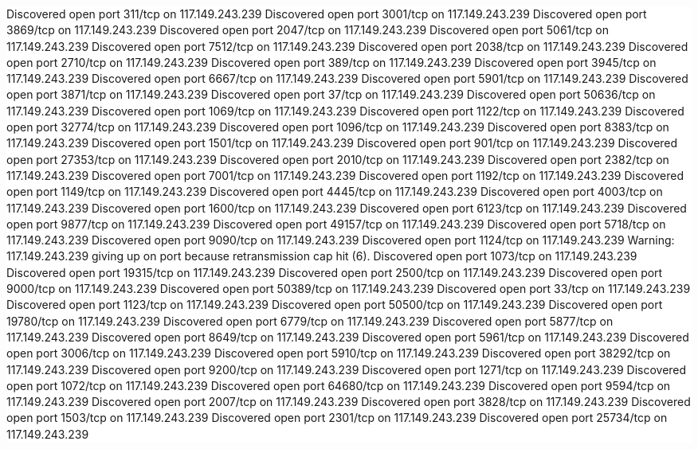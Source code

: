Discovered open port 311/tcp on 117.149.243.239
Discovered open port 3001/tcp on 117.149.243.239
Discovered open port 3869/tcp on 117.149.243.239
Discovered open port 2047/tcp on 117.149.243.239
Discovered open port 5061/tcp on 117.149.243.239
Discovered open port 7512/tcp on 117.149.243.239
Discovered open port 2038/tcp on 117.149.243.239
Discovered open port 2710/tcp on 117.149.243.239
Discovered open port 389/tcp on 117.149.243.239
Discovered open port 3945/tcp on 117.149.243.239
Discovered open port 6667/tcp on 117.149.243.239
Discovered open port 5901/tcp on 117.149.243.239
Discovered open port 3871/tcp on 117.149.243.239
Discovered open port 37/tcp on 117.149.243.239
Discovered open port 50636/tcp on 117.149.243.239
Discovered open port 1069/tcp on 117.149.243.239
Discovered open port 1122/tcp on 117.149.243.239
Discovered open port 32774/tcp on 117.149.243.239
Discovered open port 1096/tcp on 117.149.243.239
Discovered open port 8383/tcp on 117.149.243.239
Discovered open port 1501/tcp on 117.149.243.239
Discovered open port 901/tcp on 117.149.243.239
Discovered open port 27353/tcp on 117.149.243.239
Discovered open port 2010/tcp on 117.149.243.239
Discovered open port 2382/tcp on 117.149.243.239
Discovered open port 7001/tcp on 117.149.243.239
Discovered open port 1192/tcp on 117.149.243.239
Discovered open port 1149/tcp on 117.149.243.239
Discovered open port 4445/tcp on 117.149.243.239
Discovered open port 4003/tcp on 117.149.243.239
Discovered open port 1600/tcp on 117.149.243.239
Discovered open port 6123/tcp on 117.149.243.239
Discovered open port 9877/tcp on 117.149.243.239
Discovered open port 49157/tcp on 117.149.243.239
Discovered open port 5718/tcp on 117.149.243.239
Discovered open port 9090/tcp on 117.149.243.239
Discovered open port 1124/tcp on 117.149.243.239
Warning: 117.149.243.239 giving up on port because retransmission cap hit (6).
Discovered open port 1073/tcp on 117.149.243.239
Discovered open port 19315/tcp on 117.149.243.239
Discovered open port 2500/tcp on 117.149.243.239
Discovered open port 9000/tcp on 117.149.243.239
Discovered open port 50389/tcp on 117.149.243.239
Discovered open port 33/tcp on 117.149.243.239
Discovered open port 1123/tcp on 117.149.243.239
Discovered open port 50500/tcp on 117.149.243.239
Discovered open port 19780/tcp on 117.149.243.239
Discovered open port 6779/tcp on 117.149.243.239
Discovered open port 5877/tcp on 117.149.243.239
Discovered open port 8649/tcp on 117.149.243.239
Discovered open port 5961/tcp on 117.149.243.239
Discovered open port 3006/tcp on 117.149.243.239
Discovered open port 5910/tcp on 117.149.243.239
Discovered open port 38292/tcp on 117.149.243.239
Discovered open port 9200/tcp on 117.149.243.239
Discovered open port 1271/tcp on 117.149.243.239
Discovered open port 1072/tcp on 117.149.243.239
Discovered open port 64680/tcp on 117.149.243.239
Discovered open port 9594/tcp on 117.149.243.239
Discovered open port 2007/tcp on 117.149.243.239
Discovered open port 3828/tcp on 117.149.243.239
Discovered open port 1503/tcp on 117.149.243.239
Discovered open port 2301/tcp on 117.149.243.239
Discovered open port 25734/tcp on 117.149.243.239